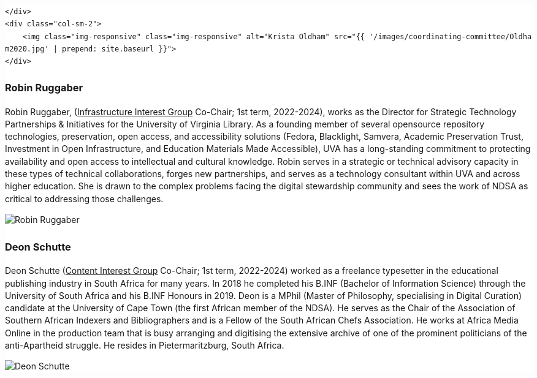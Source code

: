     </div>
    <div class="col-sm-2">
        <img class="img-responsive" class="img-responsive" alt="Krista Oldham" src="{{ '/images/coordinating-committee/Oldham2020.jpg' | prepend: site.baseurl }}">
    </div>
</div>

<div class="row coordinating-committee">
    <div class="col-sm-10">
        <h3>Robin Ruggaber</h3>
        <p>Robin Ruggaber, (<a href="/groups/infrastructure/">Infrastructure Interest Group</a> Co-Chair; 1st term, 2022-2024), works as the Director for Strategic Technology Partnerships & Initiatives for the University of Virginia Library. As a founding member of several opensource repository technologies, preservation, open access, and accessibility solutions  (Fedora, Blacklight, Samvera, Academic Preservation Trust, Investment in Open Infrastructure, and Education Materials Made Accessible), UVA has a long-standing commitment to protecting availability and open access to intellectual and cultural knowledge. Robin serves in a strategic or technical advisory capacity in these types of technical collaborations, forges new partnerships, and serves as a technology consultant within UVA and across higher education.  She is drawn to the complex problems facing the digital stewardship community and sees the work of NDSA as critical to addressing those challenges.</p>
    </div>
    <div class="col-sm-2">
        <img class="img-responsive" alt="Robin Ruggaber" src="{{ '/images/coordinating-committee/Ruggaber.jpg' | prepend: site.baseurl }}">
    </div>
</div>


<div class="row coordinating-committee">
    <div class="col-sm-10">
        <h3>Deon Schutte</h3>
        <p>Deon Schutte (<a href="/groups/content/">Content Interest Group</a> Co-Chair; 1st term, 2022-2024) worked as a freelance typesetter in the educational publishing industry in South Africa for many years. In 2018 he completed his B.INF (Bachelor of Information Science) through the University of South Africa and his B.INF Honours in 2019. Deon is a MPhil (Master of Philosophy, specialising in Digital Curation) candidate at the University of Cape Town (the first African member of the NDSA). He serves as the Chair of the Association of Southern African Indexers and Bibliographers and is a Fellow of the South African Chefs Association. He works at Africa Media Online in the production team that is busy arranging and digitising the extensive archive of one of the prominent politicians of the anti-Apartheid struggle. He resides in Pietermaritzburg, South Africa. 
        </p>
    </div>
    <div class="col-sm-2">
        <img class="img-responsive" alt="Deon Schutte" src="{{ '/images/coordinating-committee/schutte2022.jpeg' | prepend: site.baseurl }}">
    </div>
</div>








